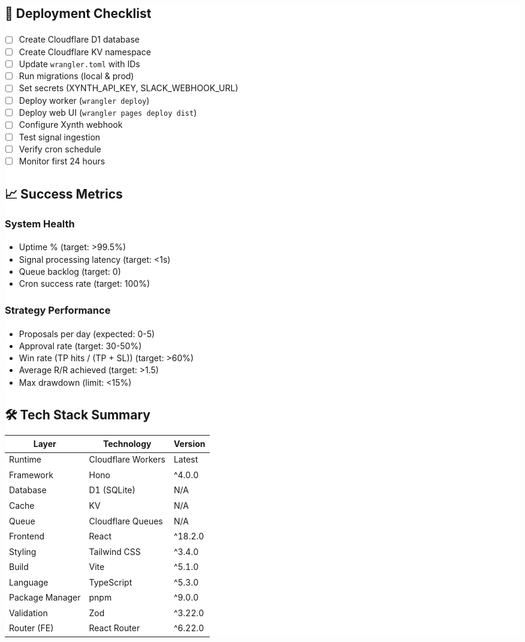 ## 🚀 Deployment Checklist

- [ ] Create Cloudflare D1 database
- [ ] Create Cloudflare KV namespace
- [ ] Update `wrangler.toml` with IDs
- [ ] Run migrations (local & prod)
- [ ] Set secrets (XYNTH_API_KEY, SLACK_WEBHOOK_URL)
- [ ] Deploy worker (`wrangler deploy`)
- [ ] Deploy web UI (`wrangler pages deploy dist`)
- [ ] Configure Xynth webhook
- [ ] Test signal ingestion
- [ ] Verify cron schedule
- [ ] Monitor first 24 hours

## 📈 Success Metrics

### System Health
- Uptime % (target: >99.5%)
- Signal processing latency (target: <1s)
- Queue backlog (target: 0)
- Cron success rate (target: 100%)

### Strategy Performance
- Proposals per day (expected: 0-5)
- Approval rate (target: 30-50%)
- Win rate (TP hits / (TP + SL)) (target: >60%)
- Average R/R achieved (target: >1.5)
- Max drawdown (limit: <15%)

## 🛠️ Tech Stack Summary

| Layer | Technology | Version |
|-------|------------|---------|
| Runtime | Cloudflare Workers | Latest |
| Framework | Hono | ^4.0.0 |
| Database | D1 (SQLite) | N/A |
| Cache | KV | N/A |
| Queue | Cloudflare Queues | N/A |
| Frontend | React | ^18.2.0 |
| Styling | Tailwind CSS | ^3.4.0 |
| Build | Vite | ^5.1.0 |
| Language | TypeScript | ^5.3.0 |
| Package Manager | pnpm | ^9.0.0 |
| Validation | Zod | ^3.22.0 |
| Router (FE) | React Router | ^6.22.0 |

